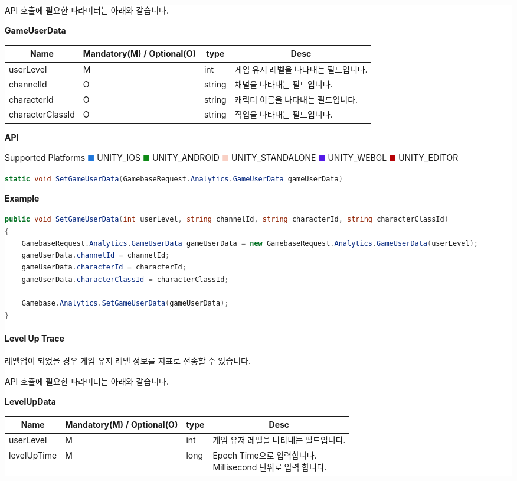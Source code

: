 API 호출에 필요한 파라미터는 아래와 같습니다.

**GameUserData**

| Name                       | Mandatory(M) / Optional(O) | type | Desc |
| -------------------------- | -------------------------- | ---- | ---- |
| userLevel | M | int | 게임 유저 레벨을 나타내는 필드입니다. |
| channelId | O | string | 채널을 나타내는 필드입니다. |
| characterId | O | string | 캐릭터 이름을 나타내는 필드입니다. |
| characterClassId | O | string | 직업을 나타내는 필드입니다. |

**API**

Supported Platforms
<span style="color:#1D76DB; font-size: 10pt">■</span> UNITY_IOS
<span style="color:#0E8A16; font-size: 10pt">■</span> UNITY_ANDROID
<span style="color:#F9D0C4; font-size: 10pt">■</span> UNITY_STANDALONE
<span style="color:#5319E7; font-size: 10pt">■</span> UNITY_WEBGL
<span style="color:#B60205; font-size: 10pt">■</span> UNITY_EDITOR

```cs
static void SetGameUserData(GamebaseRequest.Analytics.GameUserData gameUserData)
```

**Example**

``` cs
public void SetGameUserData(int userLevel, string channelId, string characterId, string characterClassId)
{
    GamebaseRequest.Analytics.GameUserData gameUserData = new GamebaseRequest.Analytics.GameUserData(userLevel);
    gameUserData.channelId = channelId;
    gameUserData.characterId = characterId;
    gameUserData.characterClassId = characterClassId;

    Gamebase.Analytics.SetGameUserData(gameUserData);
}
```

#### Level Up Trace

레벨업이 되었을 경우 게임 유저 레벨 정보를 지표로 전송할 수 있습니다.

API 호출에 필요한 파라미터는 아래와 같습니다.

**LevelUpData**

| Name                       | Mandatory(M) / Optional(O) | type | Desc	|
| -------------------------- | -------------------------- | ---- | ---- |
| userLevel | M | int | 게임 유저 레벨을 나타내는 필드입니다. |
| levelUpTime | M | long | Epoch Time으로 입력합니다.</br>Millisecond 단위로 입력 합니다. |
